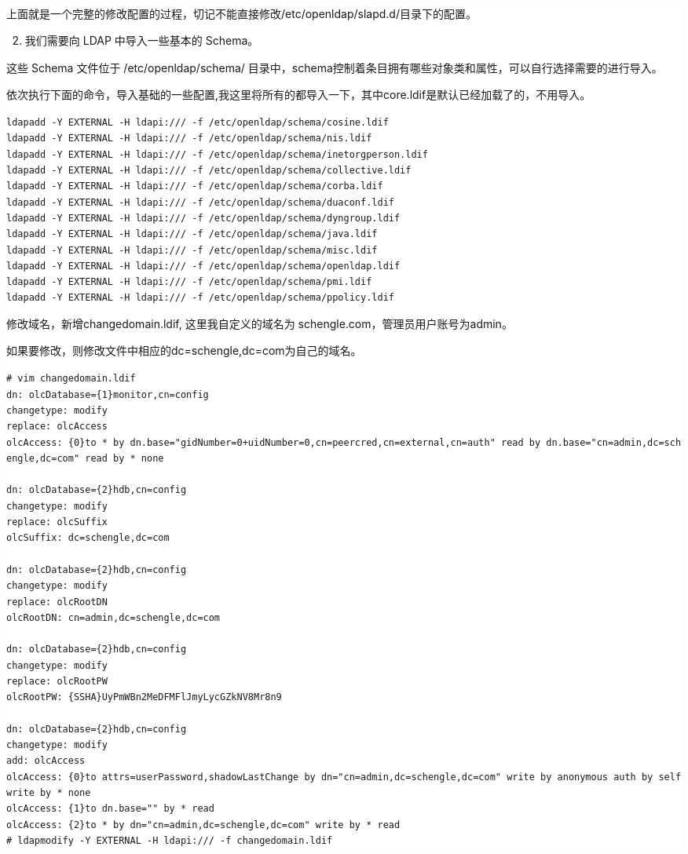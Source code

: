 上面就是一个完整的修改配置的过程，切记不能直接修改/etc/openldap/slapd.d/目录下的配置。

2. 我们需要向 LDAP 中导入一些基本的 Schema。

这些 Schema 文件位于 /etc/openldap/schema/ 目录中，schema控制着条目拥有哪些对象类和属性，可以自行选择需要的进行导入。

依次执行下面的命令，导入基础的一些配置,我这里将所有的都导入一下，其中core.ldif是默认已经加载了的，不用导入。



```shell
ldapadd -Y EXTERNAL -H ldapi:/// -f /etc/openldap/schema/cosine.ldif
ldapadd -Y EXTERNAL -H ldapi:/// -f /etc/openldap/schema/nis.ldif
ldapadd -Y EXTERNAL -H ldapi:/// -f /etc/openldap/schema/inetorgperson.ldif
ldapadd -Y EXTERNAL -H ldapi:/// -f /etc/openldap/schema/collective.ldif
ldapadd -Y EXTERNAL -H ldapi:/// -f /etc/openldap/schema/corba.ldif
ldapadd -Y EXTERNAL -H ldapi:/// -f /etc/openldap/schema/duaconf.ldif
ldapadd -Y EXTERNAL -H ldapi:/// -f /etc/openldap/schema/dyngroup.ldif
ldapadd -Y EXTERNAL -H ldapi:/// -f /etc/openldap/schema/java.ldif
ldapadd -Y EXTERNAL -H ldapi:/// -f /etc/openldap/schema/misc.ldif
ldapadd -Y EXTERNAL -H ldapi:/// -f /etc/openldap/schema/openldap.ldif
ldapadd -Y EXTERNAL -H ldapi:/// -f /etc/openldap/schema/pmi.ldif
ldapadd -Y EXTERNAL -H ldapi:/// -f /etc/openldap/schema/ppolicy.ldif
```

修改域名，新增changedomain.ldif, 这里我自定义的域名为 schengle.com，管理员用户账号为admin。

如果要修改，则修改文件中相应的dc=schengle,dc=com为自己的域名。

```
# vim changedomain.ldif
dn: olcDatabase={1}monitor,cn=config
changetype: modify
replace: olcAccess
olcAccess: {0}to * by dn.base="gidNumber=0+uidNumber=0,cn=peercred,cn=external,cn=auth" read by dn.base="cn=admin,dc=schengle,dc=com" read by * none

dn: olcDatabase={2}hdb,cn=config
changetype: modify
replace: olcSuffix
olcSuffix: dc=schengle,dc=com

dn: olcDatabase={2}hdb,cn=config
changetype: modify
replace: olcRootDN
olcRootDN: cn=admin,dc=schengle,dc=com

dn: olcDatabase={2}hdb,cn=config
changetype: modify
replace: olcRootPW
olcRootPW: {SSHA}UyPmWBn2MeDFMFlJmyLycGZkNV8Mr8n9

dn: olcDatabase={2}hdb,cn=config
changetype: modify
add: olcAccess
olcAccess: {0}to attrs=userPassword,shadowLastChange by dn="cn=admin,dc=schengle,dc=com" write by anonymous auth by self write by * none
olcAccess: {1}to dn.base="" by * read
olcAccess: {2}to * by dn="cn=admin,dc=schengle,dc=com" write by * read
# ldapmodify -Y EXTERNAL -H ldapi:/// -f changedomain.ldif
```
